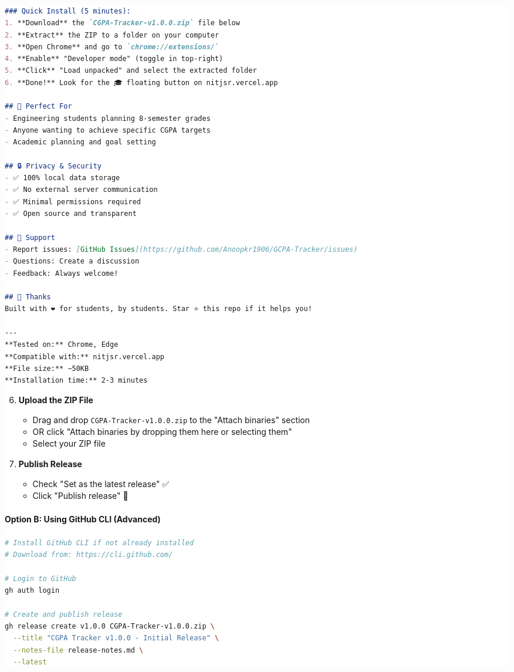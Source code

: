    ```markdown
   ### Quick Install (5 minutes):
   1. **Download** the `CGPA-Tracker-v1.0.0.zip` file below
   2. **Extract** the ZIP to a folder on your computer
   3. **Open Chrome** and go to `chrome://extensions/`
   4. **Enable** "Developer mode" (toggle in top-right)
   5. **Click** "Load unpacked" and select the extracted folder
   6. **Done!** Look for the 🎓 floating button on nitjsr.vercel.app

   ## 🎯 Perfect For
   - Engineering students planning 8-semester grades
   - Anyone wanting to achieve specific CGPA targets
   - Academic planning and goal setting

   ## 🔒 Privacy & Security
   - ✅ 100% local data storage
   - ✅ No external server communication
   - ✅ Minimal permissions required
   - ✅ Open source and transparent

   ## 🐛 Support
   - Report issues: [GitHub Issues](https://github.com/Anoopkr1906/GCPA-Tracker/issues)
   - Questions: Create a discussion
   - Feedback: Always welcome!

   ## 🙏 Thanks
   Built with ❤️ for students, by students. Star ⭐ this repo if it helps you!

   ---
   **Tested on:** Chrome, Edge  
   **Compatible with:** nitjsr.vercel.app  
   **File size:** ~50KB  
   **Installation time:** 2-3 minutes
   ```

6. **Upload the ZIP File**
   - Drag and drop `CGPA-Tracker-v1.0.0.zip` to the "Attach binaries" section
   - OR click "Attach binaries by dropping them here or selecting them"
   - Select your ZIP file

7. **Publish Release**
   - Check "Set as the latest release" ✅
   - Click "Publish release" 🚀

#### **Option B: Using GitHub CLI (Advanced)**

```bash
# Install GitHub CLI if not already installed
# Download from: https://cli.github.com/

# Login to GitHub
gh auth login

# Create and publish release
gh release create v1.0.0 CGPA-Tracker-v1.0.0.zip \
  --title "CGPA Tracker v1.0.0 - Initial Release" \
  --notes-file release-notes.md \
  --latest
```

